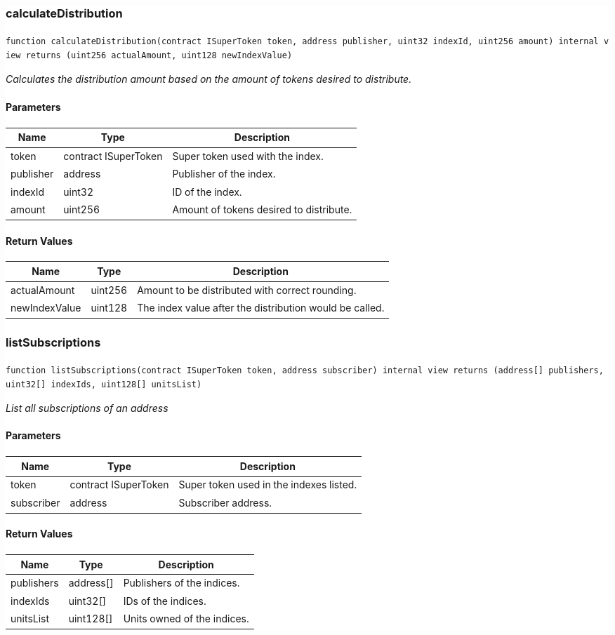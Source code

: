 ### calculateDistribution

```solidity
function calculateDistribution(contract ISuperToken token, address publisher, uint32 indexId, uint256 amount) internal view returns (uint256 actualAmount, uint128 newIndexValue)
```

_Calculates the distribution amount based on the amount of tokens desired to distribute._

#### Parameters

| Name | Type | Description |
| ---- | ---- | ----------- |
| token | contract ISuperToken | Super token used with the index. |
| publisher | address | Publisher of the index. |
| indexId | uint32 | ID of the index. |
| amount | uint256 | Amount of tokens desired to distribute. |

#### Return Values

| Name | Type | Description |
| ---- | ---- | ----------- |
| actualAmount | uint256 | Amount to be distributed with correct rounding. |
| newIndexValue | uint128 | The index value after the distribution would be called. |

### listSubscriptions

```solidity
function listSubscriptions(contract ISuperToken token, address subscriber) internal view returns (address[] publishers, uint32[] indexIds, uint128[] unitsList)
```

_List all subscriptions of an address_

#### Parameters

| Name | Type | Description |
| ---- | ---- | ----------- |
| token | contract ISuperToken | Super token used in the indexes listed. |
| subscriber | address | Subscriber address. |

#### Return Values

| Name | Type | Description |
| ---- | ---- | ----------- |
| publishers | address[] | Publishers of the indices. |
| indexIds | uint32[] | IDs of the indices. |
| unitsList | uint128[] | Units owned of the indices. |
